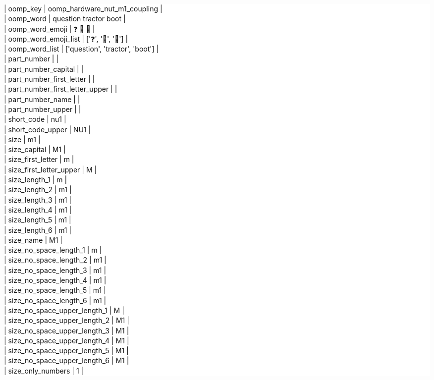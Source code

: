 | oomp_key | oomp_hardware_nut_m1_coupling |  
| oomp_word | question tractor boot |  
| oomp_word_emoji | :question: :tractor: :boot: |  
| oomp_word_emoji_list | [':question:', ':tractor:', ':boot:'] |  
| oomp_word_list | ['question', 'tractor', 'boot'] |  
| part_number |  |  
| part_number_capital |  |  
| part_number_first_letter |  |  
| part_number_first_letter_upper |  |  
| part_number_name |  |  
| part_number_upper |  |  
| short_code | nu1 |  
| short_code_upper | NU1 |  
| size | m1 |  
| size_capital | M1 |  
| size_first_letter | m |  
| size_first_letter_upper | M |  
| size_length_1 | m |  
| size_length_2 | m1 |  
| size_length_3 | m1 |  
| size_length_4 | m1 |  
| size_length_5 | m1 |  
| size_length_6 | m1 |  
| size_name | M1 |  
| size_no_space_length_1 | m |  
| size_no_space_length_2 | m1 |  
| size_no_space_length_3 | m1 |  
| size_no_space_length_4 | m1 |  
| size_no_space_length_5 | m1 |  
| size_no_space_length_6 | m1 |  
| size_no_space_upper_length_1 | M |  
| size_no_space_upper_length_2 | M1 |  
| size_no_space_upper_length_3 | M1 |  
| size_no_space_upper_length_4 | M1 |  
| size_no_space_upper_length_5 | M1 |  
| size_no_space_upper_length_6 | M1 |  
| size_only_numbers | 1 |  